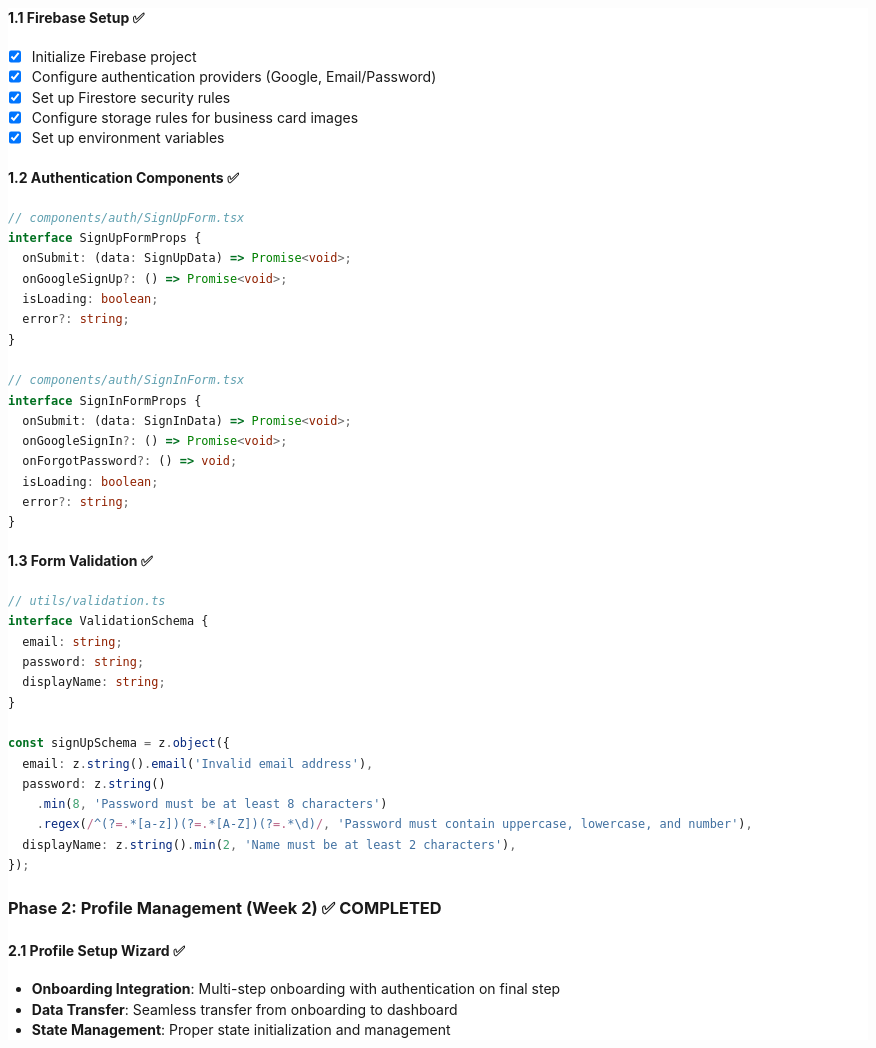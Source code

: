 #### 1.1 Firebase Setup ✅
- [x] Initialize Firebase project
- [x] Configure authentication providers (Google, Email/Password)
- [x] Set up Firestore security rules
- [x] Configure storage rules for business card images
- [x] Set up environment variables

#### 1.2 Authentication Components ✅
```typescript
// components/auth/SignUpForm.tsx
interface SignUpFormProps {
  onSubmit: (data: SignUpData) => Promise<void>;
  onGoogleSignUp?: () => Promise<void>;
  isLoading: boolean;
  error?: string;
}

// components/auth/SignInForm.tsx
interface SignInFormProps {
  onSubmit: (data: SignInData) => Promise<void>;
  onGoogleSignIn?: () => Promise<void>;
  onForgotPassword?: () => void;
  isLoading: boolean;
  error?: string;
}
```

#### 1.3 Form Validation ✅
```typescript
// utils/validation.ts
interface ValidationSchema {
  email: string;
  password: string;
  displayName: string;
}

const signUpSchema = z.object({
  email: z.string().email('Invalid email address'),
  password: z.string()
    .min(8, 'Password must be at least 8 characters')
    .regex(/^(?=.*[a-z])(?=.*[A-Z])(?=.*\d)/, 'Password must contain uppercase, lowercase, and number'),
  displayName: z.string().min(2, 'Name must be at least 2 characters'),
});
```

### Phase 2: Profile Management (Week 2) ✅ **COMPLETED**

#### 2.1 Profile Setup Wizard ✅
- **Onboarding Integration**: Multi-step onboarding with authentication on final step
- **Data Transfer**: Seamless transfer from onboarding to dashboard
- **State Management**: Proper state initialization and management
